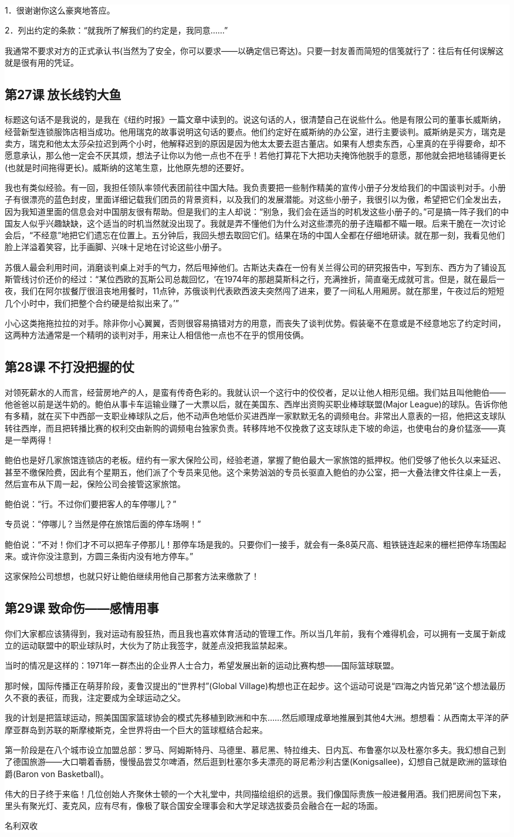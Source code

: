 1．很谢谢你这么豪爽地答应。

2．列出约定的条款：“就我所了解我们的约定是，我同意……”

我通常不要求对方的正式承认书(当然为了安全，你可以要求——以确定信已寄达)。只要一封友善而简短的信笺就行了：往后有任何误解这就是很有用的凭证。

## 第27课  放长线钓大鱼

标题这句话不是我说的，是我在《纽约时报》一篇文章中读到的。说这句话的人，很清楚自己在说些什么。他是有限公司的董事长威斯纳，经营新型连锁服饰店相当成功。他用瑞克的故事说明这句话的要点。他们约定好在威斯纳的办公室，进行主要谈判。威斯纳是买方，瑞克是卖方，瑞克和他太太莎朵拉迟到两个小时，他解释迟到的原因是因为他太太要去逛古董店。如果有人想卖东西，心里真的在乎得要命，却不愿意承认，那么他一定会不厌其烦，想法子让你以为他一点也不在乎！若他打算花下大把功夫掩饰他脱手的意愿，那他就会把地毯铺得更长(也就是时间拖得更长)。威斯纳的这笔生意，比他原先想的还要好。

我也有类似经验。有一回，我担任领队率领代表团前往中国大陆。我负责要把一些制作精美的宣传小册子分发给我们的中国谈判对手。小册子有很漂亮的蓝色封皮，里面详细记载我们团员的背景资料，以及我们的发展潜能。对这些小册子，我很引以为傲，希望把它们全发出去，因为我知道里面的信息会对中国朋友很有帮助。但是我们的主人却说：“别急，我们会在适当的时机发这些小册子的。”可是搞一阵子我们的中国友人似乎兴趣缺缺，这个适当的时机当然就没出现了。我就是弄不懂他们为什么对这些漂亮的册子连瞄都不瞄一眼。后来干脆在一次讨论会后，“不经意”地把它们遗忘在位置上。五分钟后，我回头想去取回它们。结果在场的中国人全都在仔细地研读。就在那一刻，我看见他们脸上洋溢着笑容，比手画脚、兴味十足地在讨论这些小册子。

苏俄人最会利用时间，消磨谈判桌上对手的气力，然后甩掉他们。古斯达夫森在一份有关兰得公司的研究报告中，写到东、西方为了铺设瓦斯管线讨价还价的经过：“某位西欧的瓦斯公司总裁回忆，‘在1974年的那趟莫斯科之行，充满挫折，简直毫无成就可言。但是，就在最后一夜，我们在阿尔拔餐厅很沮丧地用餐时，11点钟，苏俄谈判代表欧西波夫突然闯了进来，要了一间私人用厢房。就在那里，午夜过后的短短几个小时中，我们把整个合约硬是给拟出来了。’”

小心这类拖拖拉拉的对手。除非你小心翼翼，否则很容易搞错对方的用意，而丧失了谈判优势。假装毫不在意或是不经意地忘了约定时间，这两种方法通常是一个精明的谈判对手，用来让人相信他一点也不在乎的惯用伎俩。

## 第28课  不打没把握的仗

对领死薪水的人而言，经营房地产的人，是蛮有传奇色彩的。我就认识一个这行中的佼佼者，足以让他人相形见细。我们姑且叫他鲍伯——他爸爸以前是送牛奶的。鲍伯从事卡车运输业赚了一大票以后，就在美国东、西岸出资购买职业棒球联盟(Major League)的球队。告诉你他有多精，就在买下中西部一支职业棒球队之后，他不动声色地低价买进西岸一家默默无名的调频电台。非常出人意表的一招，他把这支球队转往西岸，而且把转播比赛的权利交由新购的调频电台独家负责。转移阵地不仅挽救了这支球队走下坡的命运，也使电台的身价猛涨——真是一举两得！

鲍伯也是好几家旅馆连锁店的老板。纽约有一家大保险公司，经验老道，掌握了鲍伯最大一家旅馆的抵押权。他们受够了他长久以来延迟、甚至不缴保险费，因此有个星期五，他们派了个专员来见他。这个来势汹汹的专员长驱直入鲍伯的办公室，把一大叠法律文件往桌上一丢，然后宣布从下周一起，保险公司会接管这家旅馆。

鲍伯说：“行。不过你们要把客人的车停哪儿？”

专员说：“停哪儿？当然是停在旅馆后面的停车场啊！”

鲍伯说：“不对！你们才不可以把车子停那儿！那停车场是我的。只要你们一接手，就会有一条8英尺高、粗铁链连起来的栅栏把停车场围起来。或许你没注意到，方圆三条街内没有地方停车。”

这家保险公司想想，也就只好让鲍伯继续用他自己那套方法来缴款了！

## 第29课  致命伤——感情用事

你们大家都应该猜得到，我对运动有股狂热，而且我也喜欢体育活动的管理工作。所以当几年前，我有个难得机会，可以拥有一支属于新成立的运动联盟中的职业球队时，大伙为了防止我签字，就差点没把我监禁起来。

当时的情况是这样的：1971年一群杰出的企业界人士合力，希望发展出新的运动比赛构想——国际篮球联盟。

那时候，国际传播正在萌芽阶段，麦鲁汉提出的“世界村”(Global Village)构想也正在起步。这个运动可说是“四海之内皆兄弟”这个想法最历久不衰的表征，而我，注定要成为全球运动之父。

我的计划是把篮球运动，照美国国家篮球协会的模式先移植到欧洲和中东……然后顺理成章地推展到其他4大洲。想想看：从西南太平洋的萨摩亚群岛到苏联的斯摩棱斯克，全世界将由一个巨大的篮球框结合起来。

第一阶段是在八个城市设立加盟总部：罗马、阿姆斯特丹、马德里、慕尼黑、特拉维夫、日内瓦、布鲁塞尔以及杜塞尔多夫。我幻想自己到了德国旅游——大口嚼着香肠，慢慢品尝艾尔啤酒，然后逛到杜塞尔多夫漂亮的哥尼希沙利古堡(Konigsallee)，幻想自己就是欧洲的篮球伯爵(Baron von Basketball)。

伟大的日子终于来临！几位创始人齐聚休士顿的一个大礼堂中，共同描绘组织的远景。我们像国际贵族一般进餐用酒。我们把房间包下来，里头有聚光灯、麦克风，应有尽有，像极了联合国安全理事会和大学足球选拔委员会融合在一起的场面。

  

名利双收
